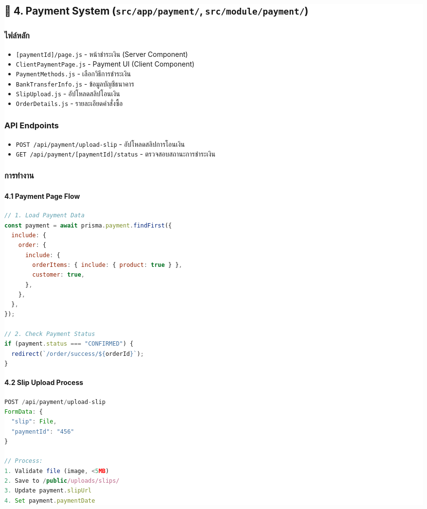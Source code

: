 ## 📁 4. Payment System (`src/app/payment/`, `src/module/payment/`)

### ไฟล์หลัก

- `[paymentId]/page.js` - หน้าชำระเงิน (Server Component)
- `ClientPaymentPage.js` - Payment UI (Client Component)
- `PaymentMethods.js` - เลือกวิธีการชำระเงิน
- `BankTransferInfo.js` - ข้อมูลบัญชีธนาคาร
- `SlipUpload.js` - อัปโหลดสลิปโอนเงิน
- `OrderDetails.js` - รายละเอียดคำสั่งซื้อ

### API Endpoints


- `POST /api/payment/upload-slip` - อัปโหลดสลิปการโอนเงิน
- `GET /api/payment/[paymentId]/status` - ตรวจสอบสถานะการชำระเงิน

### การทำงาน

#### 4.1 Payment Page Flow

```javascript
// 1. Load Payment Data
const payment = await prisma.payment.findFirst({
  include: {
    order: {
      include: {
        orderItems: { include: { product: true } },
        customer: true,
      },
    },
  },
});

// 2. Check Payment Status
if (payment.status === "CONFIRMED") {
  redirect(`/order/success/${orderId}`);
}
```

#### 4.2 Slip Upload Process

```javascript
POST /api/payment/upload-slip
FormData: {
  "slip": File,
  "paymentId": "456"
}

// Process:
1. Validate file (image, <5MB)
2. Save to /public/uploads/slips/
3. Update payment.slipUrl
4. Set payment.paymentDate
```
